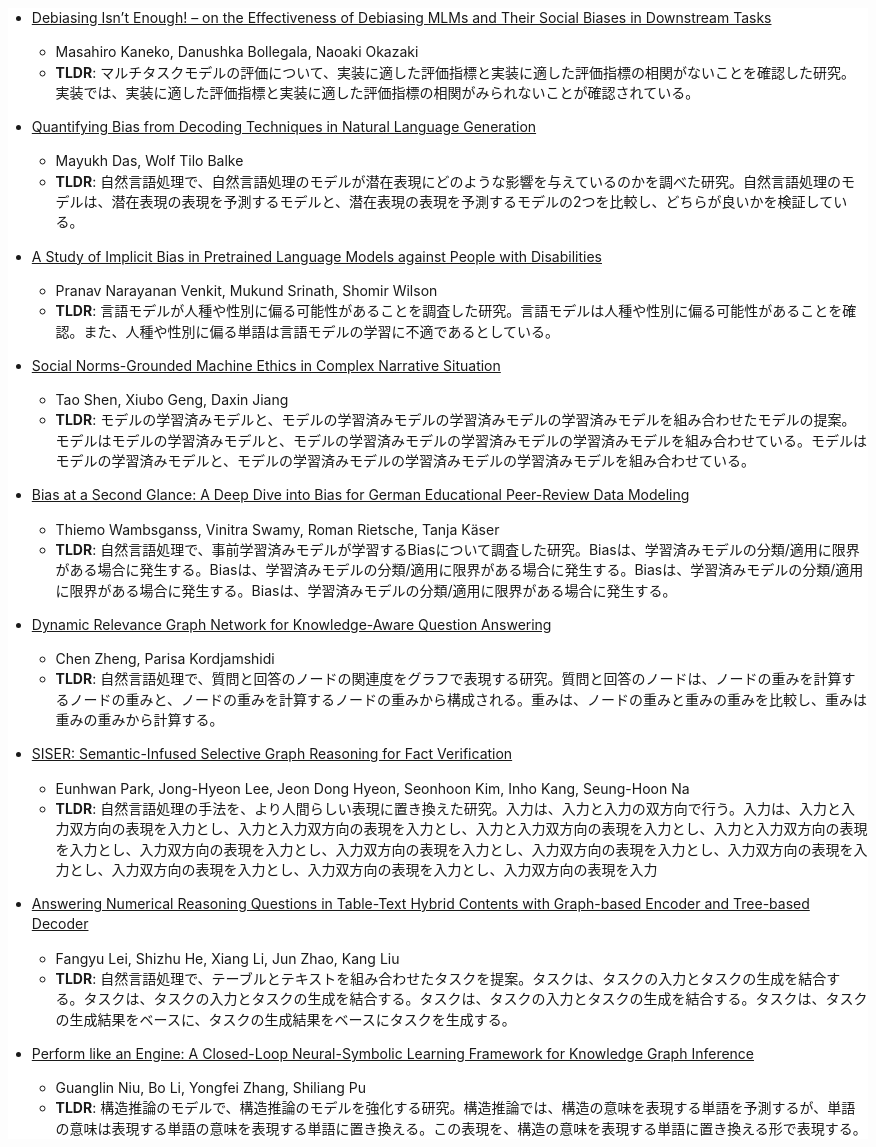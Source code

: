 - [Debiasing Isn’t Enough! – on the Effectiveness of Debiasing MLMs and Their Social Biases in Downstream Tasks](https://aclanthology.org/2022.coling-1.111)
  - Masahiro Kaneko, Danushka Bollegala, Naoaki Okazaki
  - **TLDR**: マルチタスクモデルの評価について、実装に適した評価指標と実装に適した評価指標の相関がないことを確認した研究。実装では、実装に適した評価指標と実装に適した評価指標の相関がみられないことが確認されている。

- [Quantifying Bias from Decoding Techniques in Natural Language Generation](https://aclanthology.org/2022.coling-1.112)
  - Mayukh Das, Wolf Tilo Balke
  - **TLDR**: 自然言語処理で、自然言語処理のモデルが潜在表現にどのような影響を与えているのかを調べた研究。自然言語処理のモデルは、潜在表現の表現を予測するモデルと、潜在表現の表現を予測するモデルの2つを比較し、どちらが良いかを検証している。

- [A Study of Implicit Bias in Pretrained Language Models against People with Disabilities](https://aclanthology.org/2022.coling-1.113)
  - Pranav Narayanan Venkit, Mukund Srinath, Shomir Wilson
  - **TLDR**: 言語モデルが人種や性別に偏る可能性があることを調査した研究。言語モデルは人種や性別に偏る可能性があることを確認。また、人種や性別に偏る単語は言語モデルの学習に不適であるとしている。

- [Social Norms-Grounded Machine Ethics in Complex Narrative Situation](https://aclanthology.org/2022.coling-1.114)
  - Tao Shen, Xiubo Geng, Daxin Jiang
  - **TLDR**: モデルの学習済みモデルと、モデルの学習済みモデルの学習済みモデルの学習済みモデルを組み合わせたモデルの提案。モデルはモデルの学習済みモデルと、モデルの学習済みモデルの学習済みモデルの学習済みモデルを組み合わせている。モデルはモデルの学習済みモデルと、モデルの学習済みモデルの学習済みモデルの学習済みモデルを組み合わせている。

- [Bias at a Second Glance: A Deep Dive into Bias for German Educational Peer-Review Data Modeling](https://aclanthology.org/2022.coling-1.115)
  - Thiemo Wambsganss, Vinitra Swamy, Roman Rietsche, Tanja Käser
  - **TLDR**: 自然言語処理で、事前学習済みモデルが学習するBiasについて調査した研究。Biasは、学習済みモデルの分類/適用に限界がある場合に発生する。Biasは、学習済みモデルの分類/適用に限界がある場合に発生する。Biasは、学習済みモデルの分類/適用に限界がある場合に発生する。Biasは、学習済みモデルの分類/適用に限界がある場合に発生する。

- [Dynamic Relevance Graph Network for Knowledge-Aware Question Answering](https://aclanthology.org/2022.coling-1.116)
  - Chen Zheng, Parisa Kordjamshidi
  - **TLDR**: 自然言語処理で、質問と回答のノードの関連度をグラフで表現する研究。質問と回答のノードは、ノードの重みを計算するノードの重みと、ノードの重みを計算するノードの重みから構成される。重みは、ノードの重みと重みの重みを比較し、重みは重みの重みから計算する。

- [SISER: Semantic-Infused Selective Graph Reasoning for Fact Verification](https://aclanthology.org/2022.coling-1.117)
  - Eunhwan Park, Jong-Hyeon Lee, Jeon Dong Hyeon, Seonhoon Kim, Inho Kang, Seung-Hoon Na
  - **TLDR**: 自然言語処理の手法を、より人間らしい表現に置き換えた研究。入力は、入力と入力の双方向で行う。入力は、入力と入力双方向の表現を入力とし、入力と入力双方向の表現を入力とし、入力と入力双方向の表現を入力とし、入力と入力双方向の表現を入力とし、入力双方向の表現を入力とし、入力双方向の表現を入力とし、入力双方向の表現を入力とし、入力双方向の表現を入力とし、入力双方向の表現を入力とし、入力双方向の表現を入力とし、入力双方向の表現を入力

- [Answering Numerical Reasoning Questions in Table-Text Hybrid Contents with Graph-based Encoder and Tree-based Decoder](https://aclanthology.org/2022.coling-1.118)
  - Fangyu Lei, Shizhu He, Xiang Li, Jun Zhao, Kang Liu
  - **TLDR**: 自然言語処理で、テーブルとテキストを組み合わせたタスクを提案。タスクは、タスクの入力とタスクの生成を結合する。タスクは、タスクの入力とタスクの生成を結合する。タスクは、タスクの入力とタスクの生成を結合する。タスクは、タスクの生成結果をベースに、タスクの生成結果をベースにタスクを生成する。

- [Perform like an Engine: A Closed-Loop Neural-Symbolic Learning Framework for Knowledge Graph Inference](https://aclanthology.org/2022.coling-1.119)
  - Guanglin Niu, Bo Li, Yongfei Zhang, Shiliang Pu
  - **TLDR**: 構造推論のモデルで、構造推論のモデルを強化する研究。構造推論では、構造の意味を表現する単語を予測するが、単語の意味は表現する単語の意味を表現する単語に置き換える。この表現を、構造の意味を表現する単語に置き換える形で表現する。
